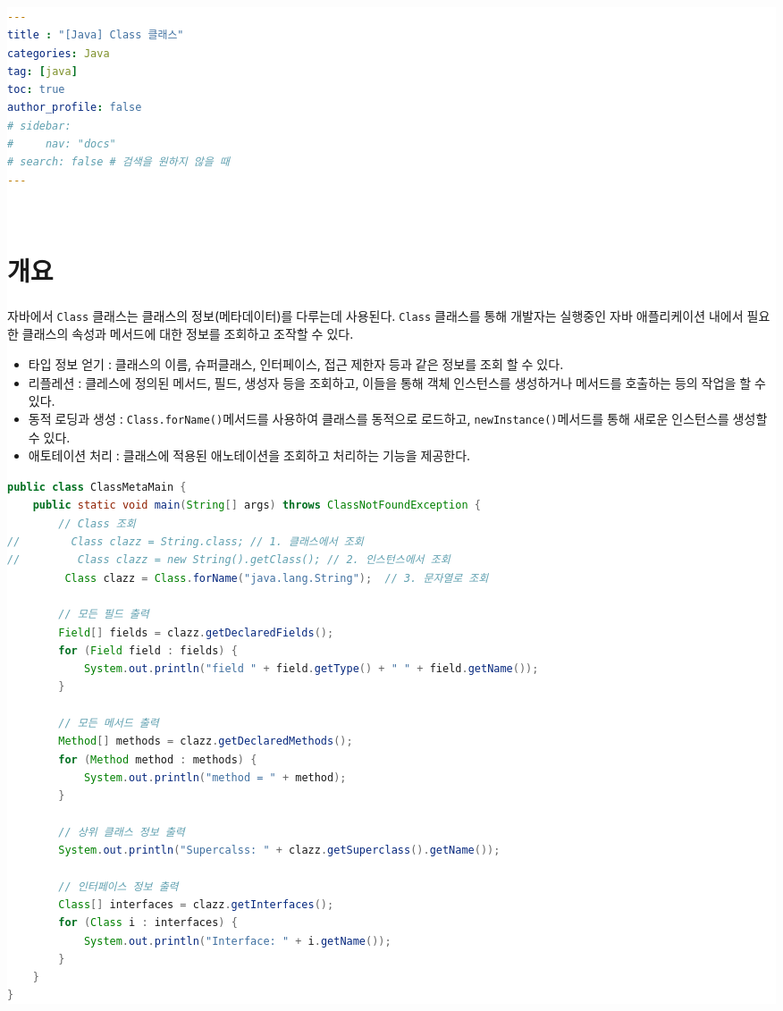 ```yaml
---
title : "[Java] Class 클래스"
categories: Java
tag: [java]
toc: true
author_profile: false
# sidebar:
#     nav: "docs"
# search: false # 검색을 원하지 않을 때
---
```

&nbsp;

# 개요

자바에서 `Class` 클래스는 클래스의 정보(메타데이터)를 다루는데 사용된다. `Class` 클래스를 통해 개발자는 실행중인 자바 애플리케이션 내에서 필요한 클래스의 속성과 메서드에 대한 정보를 조회하고 조작할 수 있다.

- 타입 정보 얻기 : 클래스의 이름, 슈퍼클래스, 인터페이스, 접근 제한자 등과 같은 정보를 조회 할 수 있다.
- 리플레션 : 클레스에 정의된 메서드, 필드, 생성자 등을 조회하고, 이들을 통해 객체 인스턴스를 생성하거나 메서드를 호출하는 등의 작업을 할 수 있다.
- 동적 로딩과 생성 : `Class.forName()`메서드를 사용하여 클래스를 동적으로 로드하고, `newInstance()`메서드를 통해 새로운 인스턴스를 생성할 수 있다.
- 애토테이션 처리 : 클래스에 적용된 애노테이션을 조회하고 처리하는 기능을 제공한다.



```java
public class ClassMetaMain {
    public static void main(String[] args) throws ClassNotFoundException {
        // Class 조회
//        Class clazz = String.class; // 1. 클래스에서 조회
//         Class clazz = new String().getClass(); // 2. 인스턴스에서 조회
         Class clazz = Class.forName("java.lang.String");  // 3. 문자열로 조회

        // 모든 필드 출력
        Field[] fields = clazz.getDeclaredFields();
        for (Field field : fields) {
            System.out.println("field " + field.getType() + " " + field.getName());
        }

        // 모든 메서드 출력
        Method[] methods = clazz.getDeclaredMethods();
        for (Method method : methods) {
            System.out.println("method = " + method);
        }

        // 상위 클래스 정보 출력
        System.out.println("Supercalss: " + clazz.getSuperclass().getName());

        // 인터페이스 정보 출력
        Class[] interfaces = clazz.getInterfaces();
        for (Class i : interfaces) {
            System.out.println("Interface: " + i.getName());
        }
    }
}
```
